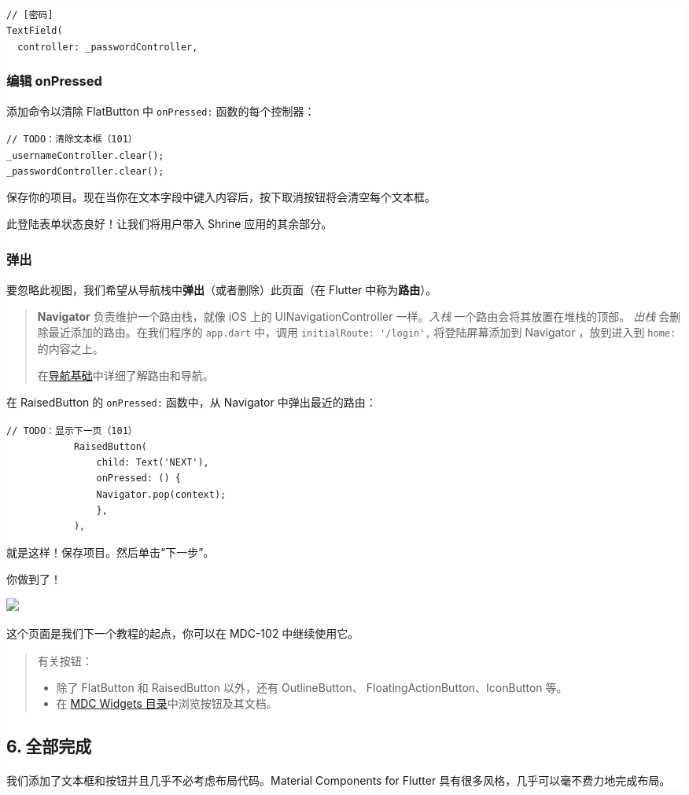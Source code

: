```
// [密码]
TextField(
  controller: _passwordController,
```

### 编辑 onPressed

添加命令以清除 FlatButton 中 `onPressed:` 函数的每个控制器：

```
// TODO：清除文本框（101）
_usernameController.clear();
_passwordController.clear();
```

保存你的项目。现在当你在文本字段中键入内容后，按下取消按钮将会清空每个文本框。

此登陆表单状态良好！让我们将用户带入 Shrine 应用的其余部分。

### 弹出

要忽略此视图，我们希望从导航栈中**弹出**（或者删除）此页面（在 Flutter 中称为**路由**）。

> **Navigator** 负责维护一个路由栈，就像 iOS 上的 UINavigationController 一样。_入栈_ 一个路由会将其放置在堆栈的顶部。 _出栈_ 会删除最近添加的路由。在我们程序的 `app.dart` 中，调用 `initialRoute: '/login',` 将登陆屏幕添加到 Navigator ，放到进入到 `home:` 的内容之上。
>
> 在[导航基础](https://flutter.io/cookbook/navigation/navigation-basics/)中详细了解路由和导航。

在 RaisedButton 的 `onPressed:` 函数中，从 Navigator 中弹出最近的路由：

```
// TODO：显示下一页（101）
            RaisedButton(
                child: Text('NEXT'),
                onPressed: () {
                Navigator.pop(context);
                },
            ),
```

就是这样！保存项目。然后单击“下一步”。

你做到了！

![](https://codelabs.developers.google.com/codelabs/mdc-101-flutter/img/82ea25c31b367255.png)

这个页面是我们下一个教程的起点，你可以在 MDC-102 中继续使用它。

> 有关按钮：
>
> *   除了 FlatButton 和 RaisedButton 以外，还有 OutlineButton、 FloatingActionButton、IconButton 等。
> *   在 [MDC Widgets 目录](https://flutter.io/widgets/material)中浏览按钮及其文档。

## 6. 全部完成

我们添加了文本框和按钮并且几乎不必考虑布局代码。Material Components for Flutter 具有很多风格，几乎可以毫不费力地完成布局。

